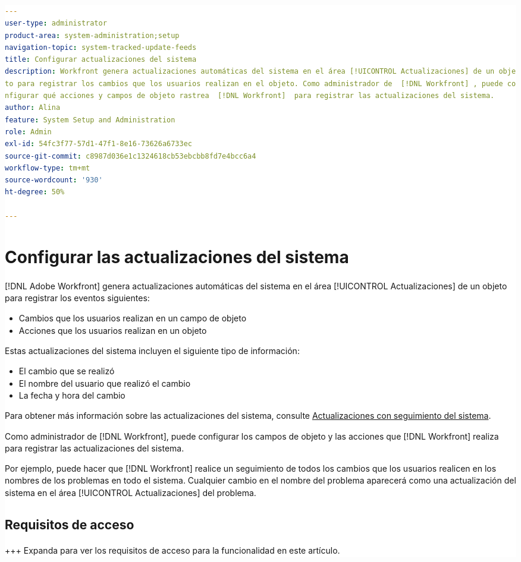 ```yaml
---
user-type: administrator
product-area: system-administration;setup
navigation-topic: system-tracked-update-feeds
title: Configurar actualizaciones del sistema
description: Workfront genera actualizaciones automáticas del sistema en el área [!UICONTROL Actualizaciones] de un objeto para registrar los cambios que los usuarios realizan en el objeto. Como administrador de  [!DNL Workfront] , puede configurar qué acciones y campos de objeto rastrea  [!DNL Workfront]  para registrar las actualizaciones del sistema.
author: Alina
feature: System Setup and Administration
role: Admin
exl-id: 54fc3f77-57d1-47f1-8e16-73626a6733ec
source-git-commit: c8987d036e1c1324618cb53ebcbb8fd7e4bcc6a4
workflow-type: tm+mt
source-wordcount: '930'
ht-degree: 50%

---
```


# Configurar las actualizaciones del sistema





[!DNL Adobe Workfront] genera actualizaciones automáticas del sistema en el área [!UICONTROL Actualizaciones] de un objeto para registrar los eventos siguientes:

* Cambios que los usuarios realizan en un campo de objeto
* Acciones que los usuarios realizan en un objeto

Estas actualizaciones del sistema incluyen el siguiente tipo de información:

* El cambio que se realizó
* El nombre del usuario que realizó el cambio
* La fecha y hora del cambio

Para obtener más información sobre las actualizaciones del sistema, consulte [Actualizaciones con seguimiento del sistema](../system-tracked-update-feeds/system-tracked-update-feeds.md).

Como administrador de [!DNL Workfront], puede configurar los campos de objeto y las acciones que [!DNL Workfront] realiza para registrar las actualizaciones del sistema.

Por ejemplo, puede hacer que [!DNL Workfront] realice un seguimiento de todos los cambios que los usuarios realicen en los nombres de los problemas en todo el sistema. Cualquier cambio en el nombre del problema aparecerá como una actualización del sistema en el área [!UICONTROL Actualizaciones] del problema.

## Requisitos de acceso

+++ Expanda para ver los requisitos de acceso para la funcionalidad en este artículo.
